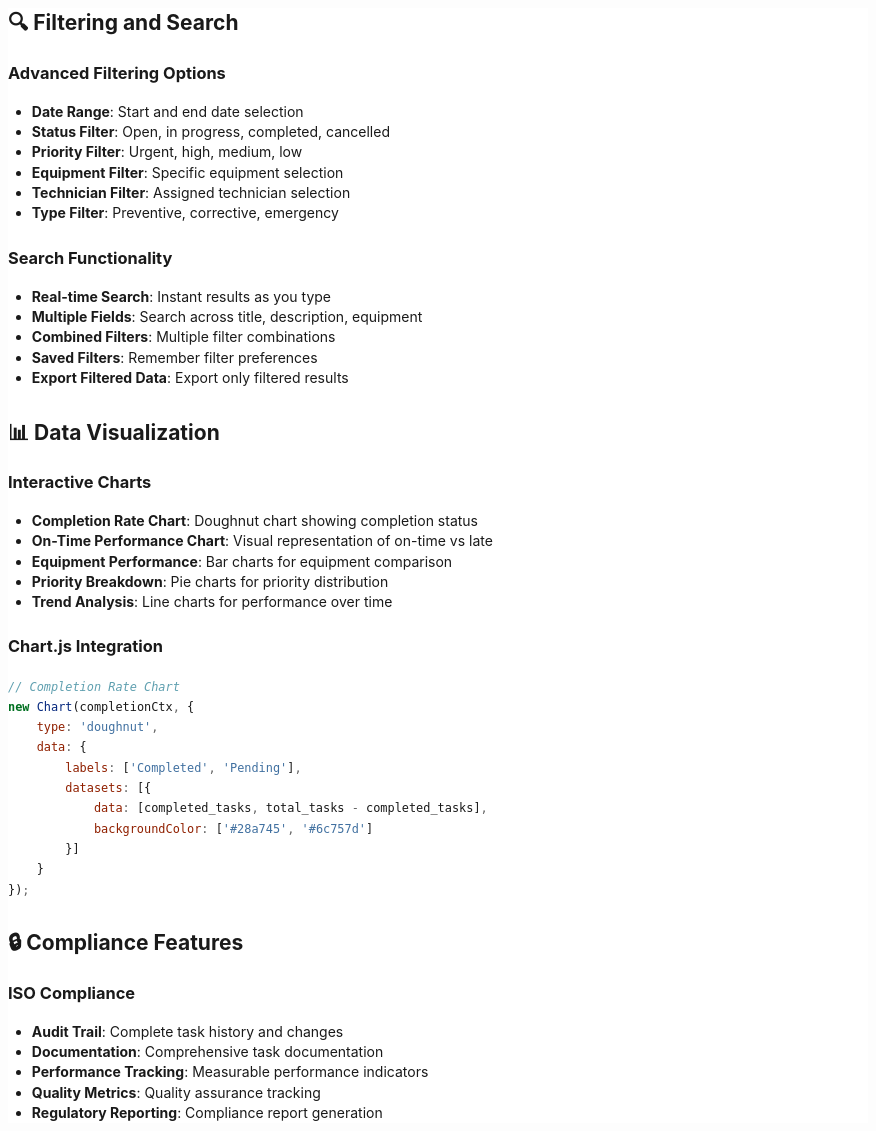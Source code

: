 ## 🔍 Filtering and Search

### Advanced Filtering Options
- **Date Range**: Start and end date selection
- **Status Filter**: Open, in progress, completed, cancelled
- **Priority Filter**: Urgent, high, medium, low
- **Equipment Filter**: Specific equipment selection
- **Technician Filter**: Assigned technician selection
- **Type Filter**: Preventive, corrective, emergency

### Search Functionality
- **Real-time Search**: Instant results as you type
- **Multiple Fields**: Search across title, description, equipment
- **Combined Filters**: Multiple filter combinations
- **Saved Filters**: Remember filter preferences
- **Export Filtered Data**: Export only filtered results

## 📊 Data Visualization

### Interactive Charts
- **Completion Rate Chart**: Doughnut chart showing completion status
- **On-Time Performance Chart**: Visual representation of on-time vs late
- **Equipment Performance**: Bar charts for equipment comparison
- **Priority Breakdown**: Pie charts for priority distribution
- **Trend Analysis**: Line charts for performance over time

### Chart.js Integration
```javascript
// Completion Rate Chart
new Chart(completionCtx, {
    type: 'doughnut',
    data: {
        labels: ['Completed', 'Pending'],
        datasets: [{
            data: [completed_tasks, total_tasks - completed_tasks],
            backgroundColor: ['#28a745', '#6c757d']
        }]
    }
});
```

## 🔒 Compliance Features

### ISO Compliance
- **Audit Trail**: Complete task history and changes
- **Documentation**: Comprehensive task documentation
- **Performance Tracking**: Measurable performance indicators
- **Quality Metrics**: Quality assurance tracking
- **Regulatory Reporting**: Compliance report generation
